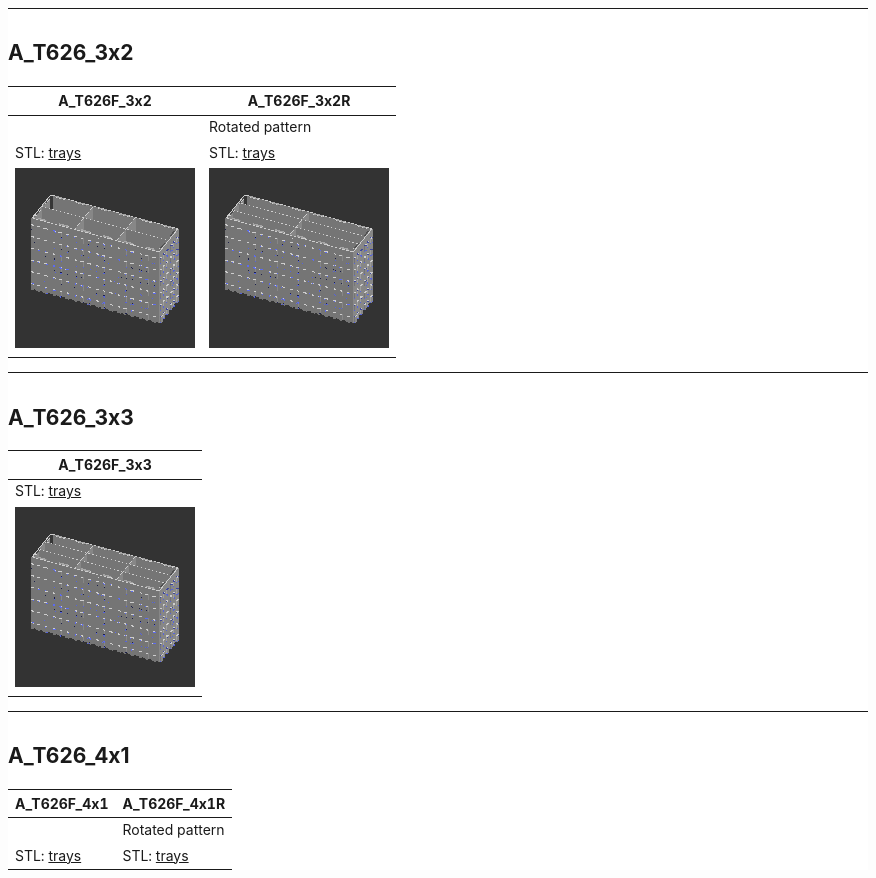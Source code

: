 
---
## A_T626_3x2
| **A_T626F_3x2** | **A_T626F_3x2R** | 
| --- | --- | 
|  | Rotated pattern | 
| STL: [trays](https://github.com/CZDanol/DNLTray/releases/latest/download/DNLTray_A_trays.zip) | STL: [trays](https://github.com/CZDanol/DNLTray/releases/latest/download/DNLTray_A_trays.zip) | 
| ![preview](png/A_T626F_3x2.png) | ![preview](png/A_T626F_3x2R.png) | 


---
## A_T626_3x3
| **A_T626F_3x3** | 
| --- | 
| STL: [trays](https://github.com/CZDanol/DNLTray/releases/latest/download/DNLTray_A_trays.zip) | 
| ![preview](png/A_T626F_3x3.png) | 


---
## A_T626_4x1
| **A_T626F_4x1** | **A_T626F_4x1R** | 
| --- | --- | 
|  | Rotated pattern | 
| STL: [trays](https://github.com/CZDanol/DNLTray/releases/latest/download/DNLTray_A_trays.zip) | STL: [trays](https://github.com/CZDanol/DNLTray/releases/latest/download/DNLTray_A_trays.zip) | 